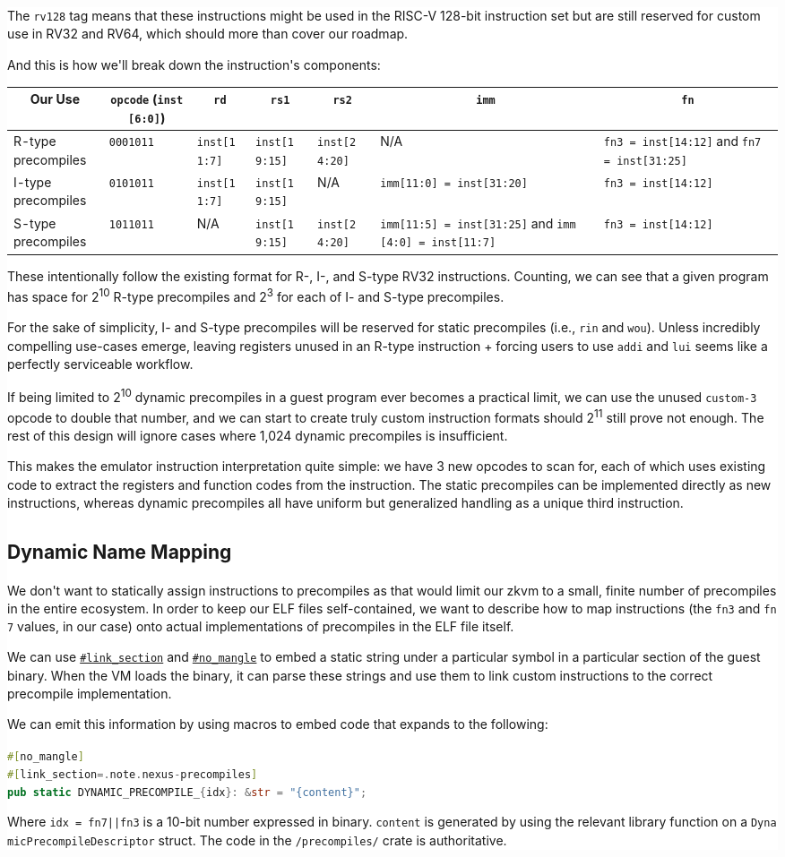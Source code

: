 The `rv128` tag means that these instructions might be used in the RISC-V 128-bit instruction set but are still reserved for custom use in RV32 and RV64, which should more than cover our roadmap.

And this is how we'll break down the instruction's components:

| Our Use | `opcode` (`inst[6:0]`) | `rd` | `rs1` | `rs2` |`imm` | `fn` |
| --- | --- | --- | --- | --- | --- | --- |
| R-type precompiles |`0001011` | `inst[11:7]` | `inst[19:15]` | `inst[24:20]` | N/A | `fn3 = inst[14:12]` and `fn7 = inst[31:25]` |
| I-type precompiles |`0101011` | `inst[11:7]` | `inst[19:15]` | N/A | `imm[11:0] = inst[31:20]` | `fn3 = inst[14:12]` |
| S-type precompiles |`1011011` | N/A | `inst[19:15]` | `inst[24:20]` | `imm[11:5] = inst[31:25]` and `imm[4:0] = inst[11:7]` | `fn3 = inst[14:12]` |

These intentionally follow the existing format for R-, I-, and S-type RV32 instructions. Counting, we can see that a given program has space for $2^{10}$ R-type precompiles and $2^3$ for each of I- and S-type precompiles.

For the sake of simplicity, I- and S-type precompiles will be reserved for static precompiles (i.e., `rin` and `wou`). Unless incredibly compelling use-cases emerge, leaving registers unused in an R-type instruction + forcing users to use `addi` and `lui` seems like a perfectly serviceable workflow.

If being limited to $2^{10}$ dynamic precompiles in a guest program ever becomes a practical limit, we can use the unused `custom-3` opcode to double that number, and we can start to create truly custom instruction formats should $2^{11}$ still prove not enough. The rest of this design will ignore cases where 1,024 dynamic precompiles is insufficient.

This makes the emulator instruction interpretation quite simple: we have 3 new opcodes to scan for, each of which uses existing code to extract the registers and function codes from the instruction. The static precompiles can be implemented directly as new instructions, whereas dynamic precompiles all have uniform but generalized handling as a unique third instruction.

## Dynamic Name Mapping

We don't want to statically assign instructions to precompiles as that would limit our zkvm to a small, finite number of precompiles in the entire ecosystem. In order to keep our ELF files self-contained, we want to describe how to map instructions (the `fn3` and `fn7` values, in our case) onto actual implementations of precompiles in the ELF file itself.

We can use [`#link_section`](https://doc.rust-lang.org/reference/abi.html#the-link_section-attribute) and [`#no_mangle`](https://doc.rust-lang.org/reference/abi.html#the-no_mangle-attribute) to embed a static string under a particular symbol in a particular section of the guest binary. When the VM loads the binary, it can parse these strings and use them to link custom instructions to the correct precompile implementation.

We can emit this information by using macros to embed code that expands to the following:

```rust
#[no_mangle]
#[link_section=.note.nexus-precompiles]
pub static DYNAMIC_PRECOMPILE_{idx}: &str = "{content}";
```

Where `idx = fn7||fn3` is a 10-bit number expressed in binary. `content` is generated by using the relevant library function on a `DynamicPrecompileDescriptor` struct. The code in the `/precompiles/` crate is authoritative.
